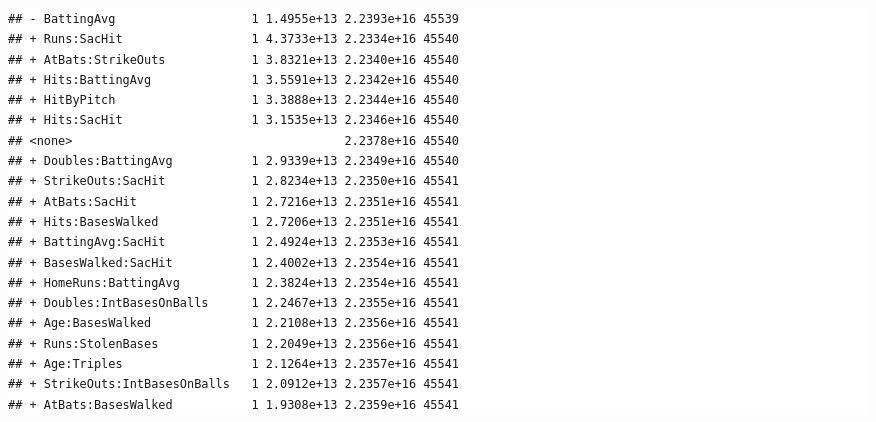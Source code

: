     ## - BattingAvg                   1 1.4955e+13 2.2393e+16 45539
    ## + Runs:SacHit                  1 4.3733e+13 2.2334e+16 45540
    ## + AtBats:StrikeOuts            1 3.8321e+13 2.2340e+16 45540
    ## + Hits:BattingAvg              1 3.5591e+13 2.2342e+16 45540
    ## + HitByPitch                   1 3.3888e+13 2.2344e+16 45540
    ## + Hits:SacHit                  1 3.1535e+13 2.2346e+16 45540
    ## <none>                                      2.2378e+16 45540
    ## + Doubles:BattingAvg           1 2.9339e+13 2.2349e+16 45540
    ## + StrikeOuts:SacHit            1 2.8234e+13 2.2350e+16 45541
    ## + AtBats:SacHit                1 2.7216e+13 2.2351e+16 45541
    ## + Hits:BasesWalked             1 2.7206e+13 2.2351e+16 45541
    ## + BattingAvg:SacHit            1 2.4924e+13 2.2353e+16 45541
    ## + BasesWalked:SacHit           1 2.4002e+13 2.2354e+16 45541
    ## + HomeRuns:BattingAvg          1 2.3824e+13 2.2354e+16 45541
    ## + Doubles:IntBasesOnBalls      1 2.2467e+13 2.2355e+16 45541
    ## + Age:BasesWalked              1 2.2108e+13 2.2356e+16 45541
    ## + Runs:StolenBases             1 2.2049e+13 2.2356e+16 45541
    ## + Age:Triples                  1 2.1264e+13 2.2357e+16 45541
    ## + StrikeOuts:IntBasesOnBalls   1 2.0912e+13 2.2357e+16 45541
    ## + AtBats:BasesWalked           1 1.9308e+13 2.2359e+16 45541